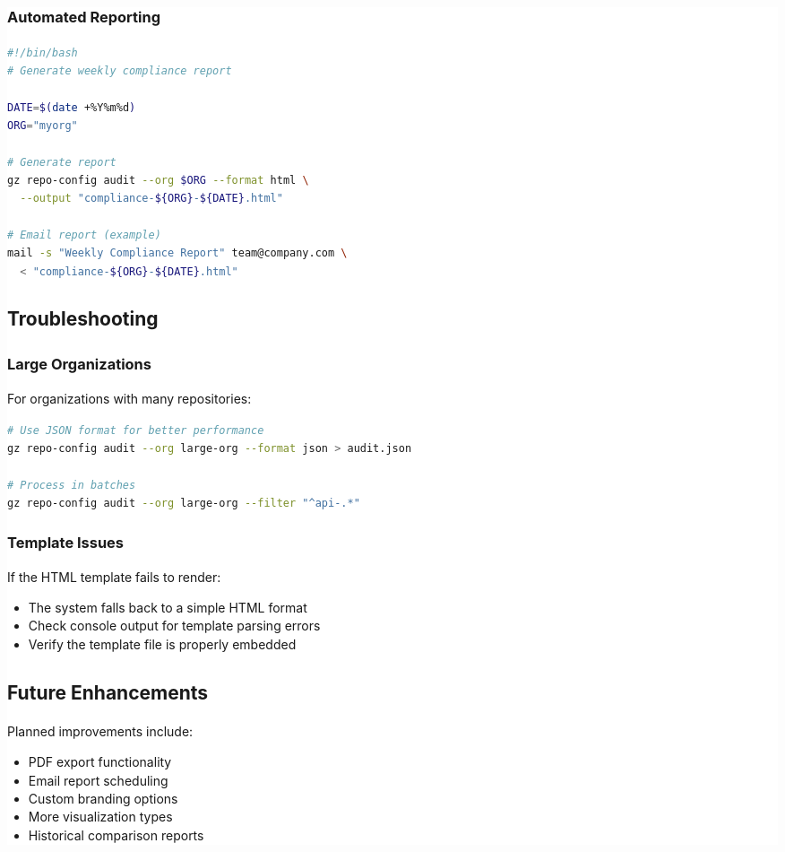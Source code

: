 ### Automated Reporting

```bash
#!/bin/bash
# Generate weekly compliance report

DATE=$(date +%Y%m%d)
ORG="myorg"

# Generate report
gz repo-config audit --org $ORG --format html \
  --output "compliance-${ORG}-${DATE}.html"

# Email report (example)
mail -s "Weekly Compliance Report" team@company.com \
  < "compliance-${ORG}-${DATE}.html"
```

## Troubleshooting

### Large Organizations

For organizations with many repositories:

```bash
# Use JSON format for better performance
gz repo-config audit --org large-org --format json > audit.json

# Process in batches
gz repo-config audit --org large-org --filter "^api-.*"
```

### Template Issues

If the HTML template fails to render:
- The system falls back to a simple HTML format
- Check console output for template parsing errors
- Verify the template file is properly embedded

## Future Enhancements

Planned improvements include:
- PDF export functionality
- Email report scheduling
- Custom branding options
- More visualization types
- Historical comparison reports